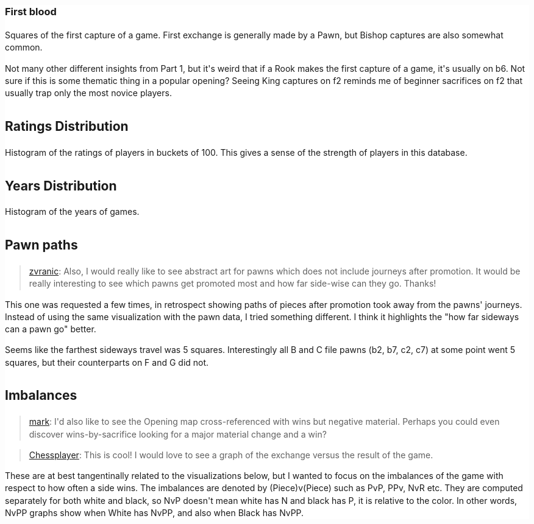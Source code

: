 <div id="PromotionSquares"></div>

### First blood

Squares of the first capture of a game. First exchange is generally made by a Pawn, but Bishop captures are also somewhat common.

<div id="FirstBlood"></div>

Not many other different insights from Part 1, but it's weird that if a Rook makes the first capture of a game, it's usually on b6. Not sure if this is some thematic thing in a popular opening? Seeing King captures on f2 reminds me of beginner sacrifices on f2 that usually trap only the most novice players.

## Ratings Distribution

Histogram of the ratings of players in buckets of 100. This gives a sense of the strength of players in this database.

<div id="Ratings"></div>

## Years Distribution

Histogram of the years of games.

<div id="Years"></div>

## Pawn paths

> [zvranic](http://disq.us/p/1nh5lyr):
> Also, I would really like to see abstract art for pawns which does not include journeys after promotion. It would be really interesting to see which pawns get promoted most and how far side-wise can they go. Thanks!

This one was requested a few times, in retrospect showing paths of pieces after promotion took away from the pawns' journeys. Instead of using the same visualization with the pawn data, I tried something different. I think it highlights the "how far sideways can a pawn go" better.

<div id="PawnPaths"></div>

Seems like the farthest sideways travel was 5 squares. Interestingly all B and C file pawns (b2, b7, c2, c7) at some point went 5 squares, but their counterparts on F and G did not.

## Imbalances

> [mark](http://disq.us/p/1629wrr):
> I'd also like to see the Opening map cross-referenced with wins but negative material. Perhaps you could even discover wins-by-sacrifice looking for a major material change and a win?

> [Chessplayer](http://disq.us/p/1tok1va):
> This is cool! I would love to see a graph of the exchange versus the result of the game.

These are at best tangentinally related to the visualizations below, but I wanted to focus on the imbalances of the game with respect to how often a side wins. The imbalances are denoted by (Piece)v(Piece) such as PvP, PPv, NvR etc. They are computed separately for both white and black, so NvP doesn't mean white has N and black has P, it is relative to the color. In other words, NvPP graphs show when White has NvPP, and also when Black has NvPP.
